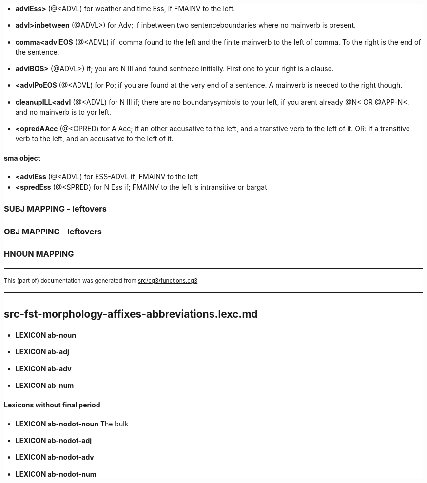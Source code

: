 * **advlEss>** (@<ADVL) for weather and time Ess, if FMAINV to the left.

* **advl>inbetween** (@ADVL>) for Adv; if inbetween two sentenceboundaries where no mainverb is present.

* **comma<advlEOS** (@<ADVL) if; comma found to the left and the finite mainverb to the left of comma. To the right is the end of the sentence.

* **advlBOS>** (@ADVL>) if; you are N Ill and found sentnece initially. First one to your right is a clause.

* **<advlPoEOS** (@<ADVL) for Po; if you are found at the very end of a sentence. A mainverb is needed to the right though.

* **cleanupILL<advl** (@<ADVL) for N Ill if; there are no boundarysymbols to your left, if you arent already @N< OR @APP-N<, and no mainverb is to yor left.

* **<opredAAcc** (@<OPRED) for A Acc; if an other accusative to the left, and a transtive verb to the left of it. OR: if a transitive verb to the left, and an accusative to the left of it.

#### sma object

* **<advlEss** (@<ADVL) for ESS-ADVL if; FMAINV to the left
* **<spredEss** (@<SPRED) for N Ess if; FMAINV to the left is intransitive or bargat

### SUBJ MAPPING - leftovers

### OBJ MAPPING - leftovers

### HNOUN MAPPING

* * *

<small>This (part of) documentation was generated from [src/cg3/functions.cg3](https://github.com/giellalt/lang-olo/blob/main/src/cg3/functions.cg3)</small>

---

## src-fst-morphology-affixes-abbreviations.lexc.md 



* **LEXICON ab-noun**

* **LEXICON ab-adj**

* **LEXICON ab-adv**

* **LEXICON ab-num**

#### Lexicons without final period

* **LEXICON ab-nodot-noun**  The bulk

* **LEXICON ab-nodot-adj**

* **LEXICON ab-nodot-adv**

* **LEXICON ab-nodot-num**
